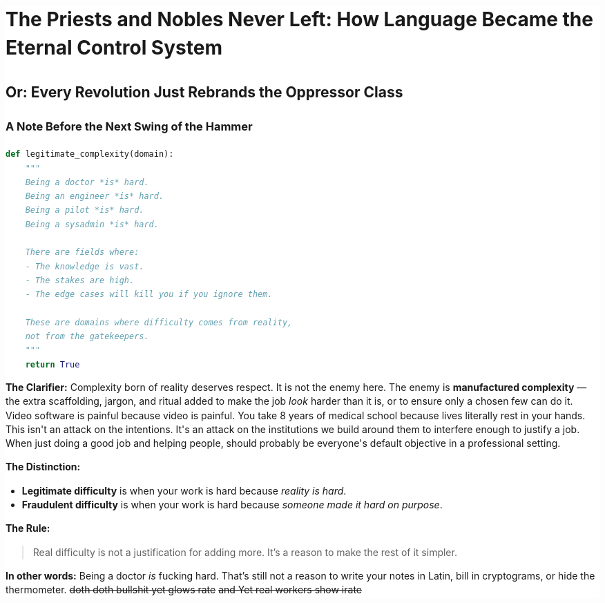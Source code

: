 # The Priests and Nobles Never Left: How Language Became the Eternal Control System

## Or: Every Revolution Just Rebrands the Oppressor Class

### A Note Before the Next Swing of the Hammer

```python
def legitimate_complexity(domain):
    """
    Being a doctor *is* hard.
    Being an engineer *is* hard.
    Being a pilot *is* hard.
    Being a sysadmin *is* hard.
    
    There are fields where:
    - The knowledge is vast.
    - The stakes are high.
    - The edge cases will kill you if you ignore them.
    
    These are domains where difficulty comes from reality,
    not from the gatekeepers.
    """
    return True
```

**The Clarifier:**
Complexity born of reality deserves respect.
It is not the enemy here.
The enemy is **manufactured complexity** — the extra scaffolding, jargon, and ritual added to make the job *look* harder than it is, or to ensure only a chosen few can do it.
Video software is painful because video is painful.
You take 8 years of medical school because lives literally rest in your hands.
This isn't an attack on the intentions.
It's an attack on the institutions we build around them to interfere enough to justify a job.
When just doing a good job and helping people, should probably be everyone's default objective in a professional setting.

**The Distinction:**

* **Legitimate difficulty** is when your work is hard because *reality is hard*.
* **Fraudulent difficulty** is when your work is hard because *someone made it hard on purpose*.

**The Rule:**

> Real difficulty is not a justification for adding more.
> It’s a reason to make the rest of it simpler.

**In other words:**
Being a doctor *is* fucking hard.
That’s still not a reason to write your notes in Latin, bill in cryptograms, or hide the thermometer.
~~doth doth bullshit yet glows rate~~
~~and Yet real workers show irate~~
